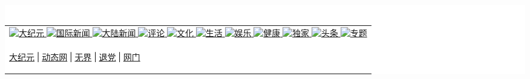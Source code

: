 <a name="1" id="1" target="_blank">
&nbsp;</a>
 <span id="1">
&nbsp;</span>
<table border="0">
<tr>
<td colspan="2" valign=TOP>
<a href="/gb/nf1351518.md#1">
<img src="https://raw.githubusercontent.com/qlkxxl3651/www/master/t/djy/1.jpg" title="大纪元">
</a>
<a href="/gb/n24hr.md#1">
<img src="https://raw.githubusercontent.com/qlkxxl3651/www/master/t/djy/3.jpg" title="国际新闻">
</a>
<a href="/gb/nf1351518.md#1">
<img src="https://raw.githubusercontent.com/qlkxxl3651/www/master/t/djy/4.jpg" title="大陆新闻">
</a>
<a href="/gb/news392.md#1">
<img src="https://raw.githubusercontent.com/qlkxxl3651/www/master/t/djy/5.jpg" title="评论">
</a>
<a href="/gb/news2007.md#1">
<img src="https://raw.githubusercontent.com/qlkxxl3651/www/master/t/djy/6.jpg" title="文化">
</a>
<a href="/gb/news2008.md#1">
<img src="https://raw.githubusercontent.com/qlkxxl3651/www/master/t/djy/7.jpg" title="生活">
</a>
<a href="/gb/ncyule.md#1">
<img src="https://raw.githubusercontent.com/qlkxxl3651/www/master/t/djy/8.jpg" title="娱乐">
</a>
<a href="/gb/nsc1002.md#1">
<img src="https://raw.githubusercontent.com/qlkxxl3651/www/master/t/djy/9.jpg" title="健康">
<a href="/gb/nf6092.md#1">
<img src="https://raw.githubusercontent.com/qlkxxl3651/www/master/t/djy/10a.jpg" title="独家">
</a>
<a href="/gb/nf4514.md#1">
<img src="https://raw.githubusercontent.com/qlkxxl3651/www/master/t/djy/11.jpg" title="头条">
</a>
<a href="/gb/zt.md#1">
<img src="https://raw.githubusercontent.com/qlkxxl3651/www/master/t/djy/13.jpg" title="专题">
</a>
</td>
</tr>
<tr>
<td colspan="2" valign=TOP>
<p>
<a href="https://github.com/fqnews/djy/blob/master/gb/nf1351518.md#1" target="_blank">
大纪元</a>
 | <a href="https://tt6.jugd53.ml/lyqurdz/g513l" target="_blank">
动态网</a>
 | <a href="https://tt6.jugd53.ml/lyqurdz/g12w" target="_blank">
无界</a>
 | <a href="https://tt6.jugd53.ml/lyqurdz/c8z" target="_blank">
退党</a>
 | <a href="https://git.io/fjHpT" target="_blank">
网门</a>